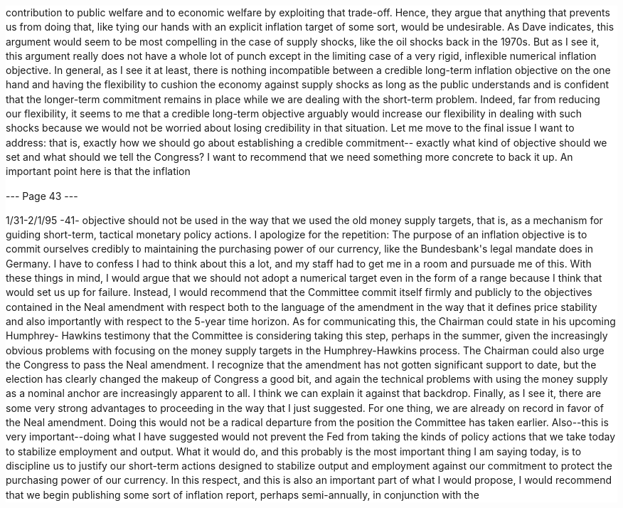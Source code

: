 contribution to public welfare and to economic welfare by exploiting
that trade-off. Hence, they argue that anything that prevents us from
doing that, like tying our hands with an explicit inflation target of
some sort, would be undesirable. As Dave indicates, this argument
would seem to be most compelling in the case of supply shocks, like
the oil shocks back in the 1970s. But as I see it, this argument
really does not have a whole lot of punch except in the limiting case
of a very rigid, inflexible numerical inflation objective. In
general, as I see it at least, there is nothing incompatible between a
credible long-term inflation objective on the one hand and having the
flexibility to cushion the economy against supply shocks as long as
the public understands and is confident that the longer-term
commitment remains in place while we are dealing with the short-term
problem. Indeed, far from reducing our flexibility, it seems to me
that a credible long-term objective arguably would increase our
flexibility in dealing with such shocks because we would not be
worried about losing credibility in that situation.
Let me move to the final issue I want to address: that is,
exactly how we should go about establishing a credible commitment--
exactly what kind of objective should we set and what should we tell
the Congress? I want to recommend that we need something more
concrete to back it up. An important point here is that the inflation

--- Page 43 ---

1/31-2/1/95 -41-
objective should not be used in the way that we used the old money
supply targets, that is, as a mechanism for guiding short-term,
tactical monetary policy actions. I apologize for the repetition:
The purpose of an inflation objective is to commit ourselves credibly
to maintaining the purchasing power of our currency, like the
Bundesbank's legal mandate does in Germany. I have to confess I had
to think about this a lot, and my staff had to get me in a room and
pursuade me of this. With these things in mind, I would argue that we
should not adopt a numerical target even in the form of a range
because I think that would set us up for failure. Instead, I would
recommend that the Committee commit itself firmly and publicly to the
objectives contained in the Neal amendment with respect both to the
language of the amendment in the way that it defines price stability
and also importantly with respect to the 5-year time horizon. As for
communicating this, the Chairman could state in his upcoming Humphrey-
Hawkins testimony that the Committee is considering taking this step,
perhaps in the summer, given the increasingly obvious problems with
focusing on the money supply targets in the Humphrey-Hawkins process.
The Chairman could also urge the Congress to pass the Neal amendment.
I recognize that the amendment has not gotten significant support to
date, but the election has clearly changed the makeup of Congress a
good bit, and again the technical problems with using the money supply
as a nominal anchor are increasingly apparent to all. I think we can
explain it against that backdrop.
Finally, as I see it, there are some very strong advantages
to proceeding in the way that I just suggested. For one thing, we are
already on record in favor of the Neal amendment. Doing this would
not be a radical departure from the position the Committee has taken
earlier. Also--this is very important--doing what I have suggested
would not prevent the Fed from taking the kinds of policy actions that
we take today to stabilize employment and output. What it would do,
and this probably is the most important thing I am saying today, is to
discipline us to justify our short-term actions designed to stabilize
output and employment against our commitment to protect the purchasing
power of our currency.
In this respect, and this is also an important part of what I
would propose, I would recommend that we begin publishing some sort of
inflation report, perhaps semi-annually, in conjunction with the